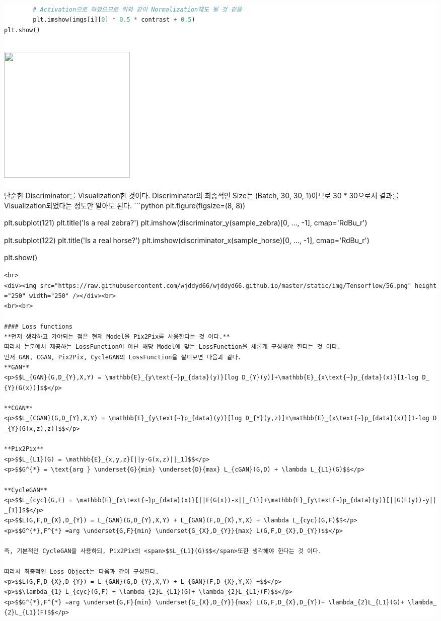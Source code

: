 ```python
        # Activation으로 하였으므로 위와 같이 Normalization해도 될 것 같음
        plt.imshow(imgs[i][0] * 0.5 * contrast + 0.5)
plt.show()
```
<br>
<div><img src="https://raw.githubusercontent.com/wjddyd66/wjddyd66.github.io/master/static/img/Tensorflow/55.png" height="250" width="250" /></div><br>
단순한 Discriminator를 Visualization한 것이다.  
Discriminator의 최종적인 Size는 (Batch, 30, 30, 1)이므로 30 * 30으로서 결과를 Visualization되었다는 정도만 알아도 된다.
```python
plt.figure(figsize=(8, 8))

plt.subplot(121)
plt.title('Is a real zebra?')
plt.imshow(discriminator_y(sample_zebra)[0, ..., -1], cmap='RdBu_r')

plt.subplot(122)
plt.title('Is a real horse?')
plt.imshow(discriminator_x(sample_horse)[0, ..., -1], cmap='RdBu_r')

plt.show()
```
<br>
<div><img src="https://raw.githubusercontent.com/wjddyd66/wjddyd66.github.io/master/static/img/Tensorflow/56.png" height="250" width="250" /></div><br>
<br><br>

#### Loss functions
**먼저 생각하고 가야되는 점은 현재 Model을 Pix2Pix를 사용한다는 것 이다.**  
따라서 논문에서 제공하는 LossFunction이 아닌 해당 Model에 맞는 LossFunction을 새롭게 구성해야 한다는 것 이다.  
먼저 GAN, CGAN, Pix2Pix, CycleGAN의 LossFunction을 살펴보면 다음과 같다.  
**GAN**  
<p>$$L_{GAN}(G,D_{Y},X,Y) = \mathbb{E}_{y\text{~}p_{data}(y)}[log D_{Y}(y)]+\mathbb{E}_{x\text{~}p_{data}(x)}[1-log D_{Y}(G(x))]$$</p>

**CGAN**  
<p>$$L_{CGAN}(G,D_{Y},X,Y) = \mathbb{E}_{y\text{~}p_{data}(y)}[log D_{Y}(y,z)]+\mathbb{E}_{x\text{~}p_{data}(x)}[1-log D_{Y}(G(x,z),z)]$$</p>

**Pix2Pix**  
<p>$$L_{L1}(G) = \mathbb{E}_{x,y,z}[||y-G(x,z)||_1]$$</p>
<p>$$G^{*} = \text{arg } \underset{G}{min} \underset{D}{max} L_{cGAN}(G,D) + \lambda L_{L1}(G)$$</p>

**CycleGAN**  
<p>$$L_{cyc}(G,F) = \mathbb{E}_{x\text{~}p_{data}(x)}[||F(G(x))-x||_{1}]+\mathbb{E}_{y\text{~}p_{data}(y)}[||G(F(y))-y||_{1}]$$</p>
<p>$$L(G,F,D_{X},D_{Y}) = L_{GAN}(G,D_{Y},X,Y) + L_{GAN}(F,D_{X},Y,X) + \lambda L_{cyc}(G,F)$$</p>
<p>$$G^{*},F^{*} =arg \underset{G,F}{min} \underset{G_{X},D_{Y}}{max} L(G,F,D_{X},D_{Y})$$</p>

즉, 기본적인 CycleGAN을 사용하되, Pix2Pix의 <span>$$L_{L1}(G)$$</span>또한 생각해야 한다는 것 이다.  

따라서 최종적인 Loss Object는 다음과 같이 구성된다.  
<p>$$L(G,F,D_{X},D_{Y}) = L_{GAN}(G,D_{Y},X,Y) + L_{GAN}(F,D_{X},Y,X) +$$</p> 
<p>$$\lambda_{1} L_{cyc}(G,F) + \lambda_{2}L_{L1}(G)+ \lambda_{2}L_{L1}(F)$$</p>
<p>$$G^{*},F^{*} =arg \underset{G,F}{min} \underset{G_{X},D_{Y}}{max} L(G,F,D_{X},D_{Y})+ \lambda_{2}L_{L1}(G)+ \lambda_{2}L_{L1}(F)$$</p>
